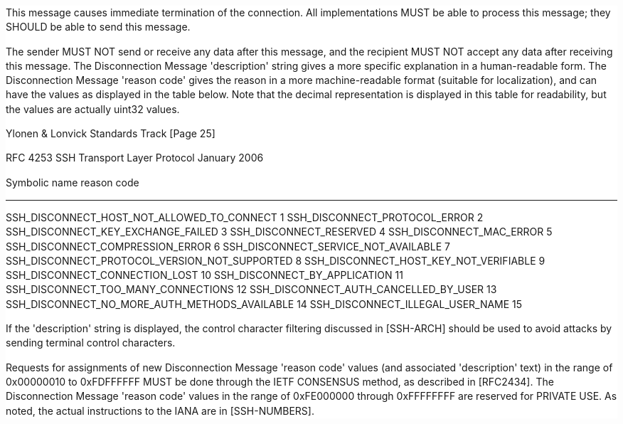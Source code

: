 This message causes immediate termination of the connection.  All
implementations MUST be able to process this message; they SHOULD be
able to send this message.

The sender MUST NOT send or receive any data after this message, and
the recipient MUST NOT accept any data after receiving this message.
The Disconnection Message 'description' string gives a more specific
explanation in a human-readable form.  The Disconnection Message
'reason code' gives the reason in a more machine-readable format
(suitable for localization), and can have the values as displayed in
the table below.  Note that the decimal representation is displayed
in this table for readability, but the values are actually uint32
values.













Ylonen &  Lonvick           Standards Track                    [Page 25]

RFC 4253              SSH Transport Layer Protocol          January 2006


Symbolic name                                reason code
-------------                                -----------
SSH_DISCONNECT_HOST_NOT_ALLOWED_TO_CONNECT             1
SSH_DISCONNECT_PROTOCOL_ERROR                          2
SSH_DISCONNECT_KEY_EXCHANGE_FAILED                     3
SSH_DISCONNECT_RESERVED                                4
SSH_DISCONNECT_MAC_ERROR                               5
SSH_DISCONNECT_COMPRESSION_ERROR                       6
SSH_DISCONNECT_SERVICE_NOT_AVAILABLE                   7
SSH_DISCONNECT_PROTOCOL_VERSION_NOT_SUPPORTED          8
SSH_DISCONNECT_HOST_KEY_NOT_VERIFIABLE                 9
SSH_DISCONNECT_CONNECTION_LOST                        10
SSH_DISCONNECT_BY_APPLICATION                         11
SSH_DISCONNECT_TOO_MANY_CONNECTIONS                   12
SSH_DISCONNECT_AUTH_CANCELLED_BY_USER                 13
SSH_DISCONNECT_NO_MORE_AUTH_METHODS_AVAILABLE         14
SSH_DISCONNECT_ILLEGAL_USER_NAME                      15

If the 'description' string is displayed, the control character
filtering discussed in [SSH-ARCH] should be used to avoid attacks by
sending terminal control characters.

Requests for assignments of new Disconnection Message 'reason code'
values (and associated 'description' text) in the range of 0x00000010
to 0xFDFFFFFF MUST be done through the IETF CONSENSUS method, as
described in [RFC2434].  The Disconnection Message 'reason code'
values in the range of 0xFE000000 through 0xFFFFFFFF are reserved for
PRIVATE USE.  As noted, the actual instructions to the IANA are in
[SSH-NUMBERS].
